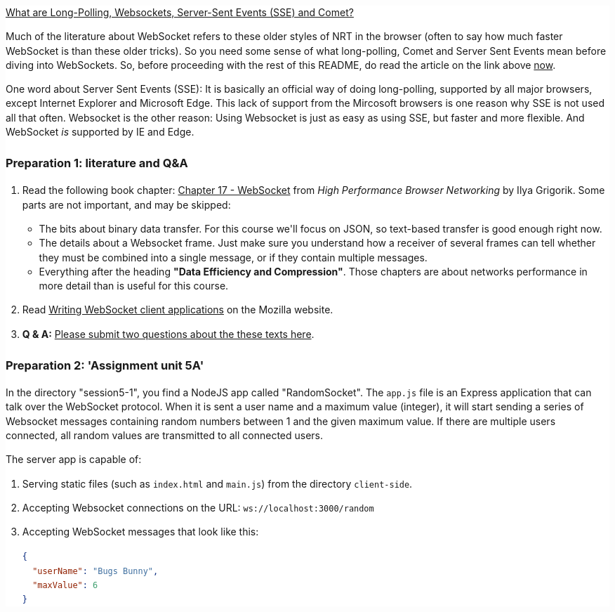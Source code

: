 [What are Long-Polling, Websockets, Server-Sent Events (SSE) and Comet?](http://stackoverflow.com/questions/11077857/what-are-long-polling-websockets-server-sent-events-sse-and-comet)

Much of the literature about WebSocket refers to these older styles of NRT in the browser (often to say how much faster WebSocket is than these older tricks). So you need some sense of what long-polling, Comet and Server Sent Events mean before diving into WebSockets. So, before proceeding with the rest of this README, do read the article on the link above [now](http://stackoverflow.com/questions/11077857/what-are-long-polling-websockets-server-sent-events-sse-and-comet).

One word about Server Sent Events (SSE): It is basically an official way of doing long-polling, supported by all major browsers, except Internet Explorer and Microsoft Edge. This lack of support from the Mircosoft browsers is one reason why SSE is not used all that often. Websocket is the other reason: Using Websocket is just as easy as using SSE, but faster and more flexible. And WebSocket _is_ supported by IE and Edge.

### Preparation 1: literature and Q&A

1. Read the following book chapter:
   [Chapter 17 - WebSocket](https://hpbn.co/websocket/) from _High Performance Browser Networking_ by Ilya Grigorik. Some parts are not important, and may be skipped:

   - The bits about binary data transfer. For this course we'll focus on JSON, so text-based transfer is good enough right now.
   - The details about a Websocket frame. Just make sure you understand how a receiver of several frames can tell whether they must be combined into a single message, or if they contain multiple messages.
   - Everything after the heading **"Data Efficiency and Compression"**. Those chapters are about networks performance in more detail than is useful for this course.

1. Read [Writing WebSocket client applications](https://developer.mozilla.org/en-US/docs/Web/API/WebSockets_API/Writing_WebSocket_client_applications) on the Mozilla website.

1. **Q & A:** [Please submit two questions about the these texts here](https://dwa-courses.firebaseapp.com/qna_swd_5.1.html).

### Preparation 2: 'Assignment unit 5A'

In the directory "session5-1", you find a NodeJS app called "RandomSocket". The `app.js` file is an Express application that can talk over the WebSocket protocol. When it is sent a user name and a maximum value (integer), it will start sending a series of Websocket messages containing random numbers between 1 and the given maximum value. If there are multiple users connected, all random values are transmitted to all connected users.

The server app is capable of:

1. Serving static files (such as `index.html` and `main.js`) from the directory `client-side`.

1. Accepting Websocket connections on the URL: `ws://localhost:3000/random`

1. Accepting WebSocket messages that look like this:

   ```json
   {
     "userName": "Bugs Bunny",
     "maxValue": 6
   }
   ```

